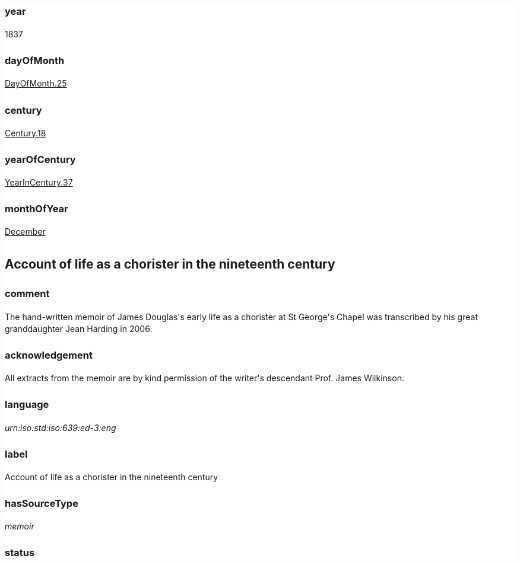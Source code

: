 ### year


1837

### dayOfMonth


[DayOfMonth.25](#DayOfMonth.25)

### century


[Century.18](#Century.18)

### yearOfCentury


[YearInCentury.37](#YearInCentury.37)

### monthOfYear


[December](#December)

## Account of life as a chorister in the nineteenth century

### comment


The hand-written memoir of James Douglas's early life as a chorister at St George's  Chapel was transcribed by his great granddaughter Jean Harding in 2006. 

### acknowledgement


All extracts from the memoir are by kind permission of the writer's descendant Prof. James Wilkinson. 

### language


*urn:iso:std:iso:639:ed-3:eng*

### label


Account of life as a chorister in the nineteenth century

### hasSourceType


*memoir*

### status

